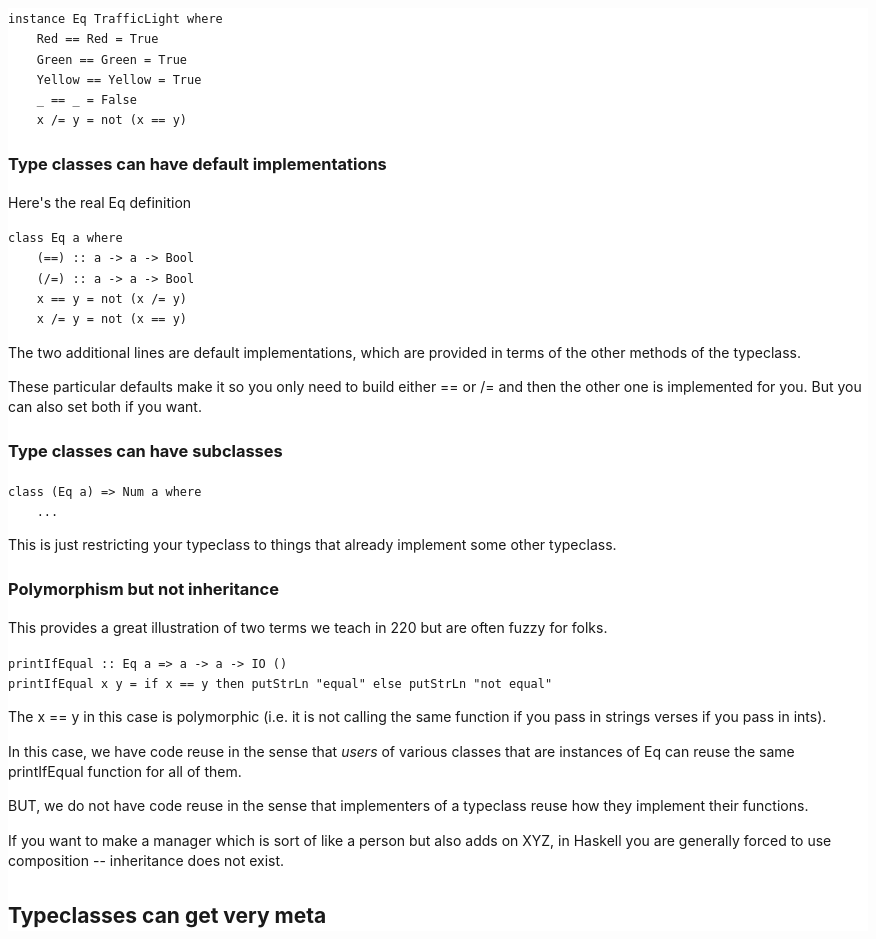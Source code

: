     instance Eq TrafficLight where  
        Red == Red = True
        Green == Green = True  
        Yellow == Yellow = True  
        _ == _ = False
        x /= y = not (x == y)


### Type classes can have default implementations

Here's the real Eq definition

    class Eq a where  
        (==) :: a -> a -> Bool
        (/=) :: a -> a -> Bool
        x == y = not (x /= y)
        x /= y = not (x == y)

The two additional lines are default implementations, which are
provided in terms of the other methods of the typeclass.

These particular defaults make it so you only need to build either ==
or /= and then the other one is implemented for you.  But you can also
set both if you want.

### Type classes can have subclasses

    class (Eq a) => Num a where
        ...

This is just restricting your typeclass to things that already
implement some other typeclass.

### Polymorphism but not inheritance

This provides a great illustration of two terms we teach in 220 but
are often fuzzy for folks.

    printIfEqual :: Eq a => a -> a -> IO ()
    printIfEqual x y = if x == y then putStrLn "equal" else putStrLn "not equal"

The x == y in this case is polymorphic (i.e. it is not calling the
same function if you pass in strings verses if you pass in ints).

In this case, we have code reuse in the sense that *users* of various
classes that are instances of Eq can reuse the same printIfEqual
function for all of them.

BUT, we do not have code reuse in the sense that implementers of a
typeclass reuse how they implement their functions.  

If you want to make a manager which is sort of like a person but also
adds on XYZ, in Haskell you are generally forced to use composition --
inheritance does not exist.

## Typeclasses can get very meta

